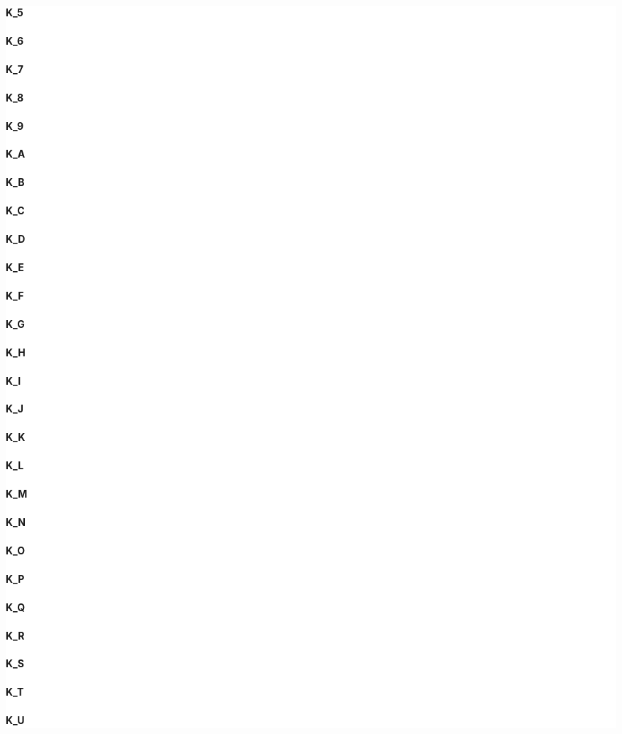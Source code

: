#### K_5

#### K_6

#### K_7

#### K_8

#### K_9

#### K_A

#### K_B

#### K_C

#### K_D

#### K_E

#### K_F

#### K_G

#### K_H

#### K_I

#### K_J

#### K_K

#### K_L

#### K_M

#### K_N

#### K_O

#### K_P

#### K_Q

#### K_R

#### K_S

#### K_T

#### K_U
